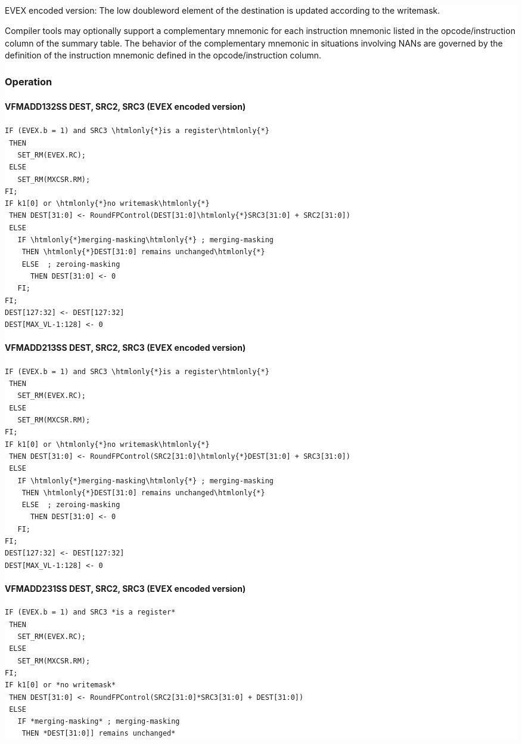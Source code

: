 

EVEX encoded version: The low doubleword element of the destination is updated according to the writemask.

Compiler tools may optionally support a complementary mnemonic for each instruction mnemonic listed in the opcode/instruction column of the summary table. The behavior of the complementary mnemonic in situations involving NANs are governed by the definition of the instruction mnemonic defined in the opcode/instruction column.


### Operation
#### VFMADD132SS DEST, SRC2, SRC3 (EVEX encoded version)
```info-verb
IF (EVEX.b = 1) and SRC3 \htmlonly{*}is a register\htmlonly{*}
 THEN
   SET_RM(EVEX.RC);
 ELSE 
   SET_RM(MXCSR.RM);
FI;
IF k1[0] or \htmlonly{*}no writemask\htmlonly{*}
 THEN DEST[31:0] <-  RoundFPControl(DEST[31:0]\htmlonly{*}SRC3[31:0] + SRC2[31:0])
 ELSE 
   IF \htmlonly{*}merging-masking\htmlonly{*} ; merging-masking
    THEN \htmlonly{*}DEST[31:0] remains unchanged\htmlonly{*}
    ELSE  ; zeroing-masking
      THEN DEST[31:0] <-  0
   FI;
FI;
DEST[127:32]  <- DEST[127:32]
DEST[MAX_VL-1:128] <-  0
```
#### VFMADD213SS DEST, SRC2, SRC3 (EVEX encoded version)
```info-verb
IF (EVEX.b = 1) and SRC3 \htmlonly{*}is a register\htmlonly{*}
 THEN
   SET_RM(EVEX.RC);
 ELSE 
   SET_RM(MXCSR.RM);
FI;
IF k1[0] or \htmlonly{*}no writemask\htmlonly{*}
 THEN DEST[31:0]  <- RoundFPControl(SRC2[31:0]\htmlonly{*}DEST[31:0] + SRC3[31:0])
 ELSE 
   IF \htmlonly{*}merging-masking\htmlonly{*} ; merging-masking
    THEN \htmlonly{*}DEST[31:0] remains unchanged\htmlonly{*}
    ELSE  ; zeroing-masking
      THEN DEST[31:0]  <- 0
   FI;
FI;
DEST[127:32]  <- DEST[127:32]
DEST[MAX_VL-1:128] <-  0
```
#### VFMADD231SS DEST, SRC2, SRC3 (EVEX encoded version)
```info-verb
IF (EVEX.b = 1) and SRC3 *is a register*
 THEN
   SET_RM(EVEX.RC);
 ELSE 
   SET_RM(MXCSR.RM);
FI;
IF k1[0] or *no writemask*
 THEN DEST[31:0] <-  RoundFPControl(SRC2[31:0]*SRC3[31:0] + DEST[31:0])
 ELSE 
   IF *merging-masking* ; merging-masking
    THEN *DEST[31:0]] remains unchanged*
```